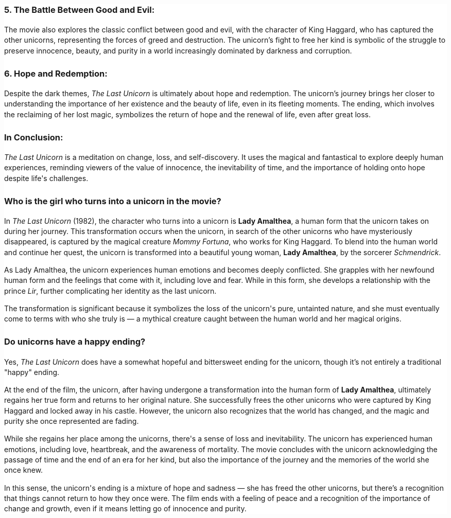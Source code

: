 ### 5. **The Battle Between Good and Evil**:
The movie also explores the classic conflict between good and evil, with the character of King Haggard, who has captured the other unicorns, representing the forces of greed and destruction. The unicorn’s fight to free her kind is symbolic of the struggle to preserve innocence, beauty, and purity in a world increasingly dominated by darkness and corruption.

### 6. **Hope and Redemption**:
Despite the dark themes, *The Last Unicorn* is ultimately about hope and redemption. The unicorn’s journey brings her closer to understanding the importance of her existence and the beauty of life, even in its fleeting moments. The ending, which involves the reclaiming of her lost magic, symbolizes the return of hope and the renewal of life, even after great loss.

### In Conclusion:
*The Last Unicorn* is a meditation on change, loss, and self-discovery. It uses the magical and fantastical to explore deeply human experiences, reminding viewers of the value of innocence, the inevitability of time, and the importance of holding onto hope despite life's challenges.

### Who is the girl who turns into a unicorn in the movie?

In *The Last Unicorn* (1982), the character who turns into a unicorn is **Lady Amalthea**, a human form that the unicorn takes on during her journey. This transformation occurs when the unicorn, in search of the other unicorns who have mysteriously disappeared, is captured by the magical creature *Mommy Fortuna*, who works for King Haggard. To blend into the human world and continue her quest, the unicorn is transformed into a beautiful young woman, **Lady Amalthea**, by the sorcerer *Schmendrick*.

As Lady Amalthea, the unicorn experiences human emotions and becomes deeply conflicted. She grapples with her newfound human form and the feelings that come with it, including love and fear. While in this form, she develops a relationship with the prince *Lir*, further complicating her identity as the last unicorn.

The transformation is significant because it symbolizes the loss of the unicorn's pure, untainted nature, and she must eventually come to terms with who she truly is — a mythical creature caught between the human world and her magical origins.

### Do unicorns have a happy ending?

Yes, *The Last Unicorn* does have a somewhat hopeful and bittersweet ending for the unicorn, though it’s not entirely a traditional "happy" ending.

At the end of the film, the unicorn, after having undergone a transformation into the human form of **Lady Amalthea**, ultimately regains her true form and returns to her original nature. She successfully frees the other unicorns who were captured by King Haggard and locked away in his castle. However, the unicorn also recognizes that the world has changed, and the magic and purity she once represented are fading.

While she regains her place among the unicorns, there's a sense of loss and inevitability. The unicorn has experienced human emotions, including love, heartbreak, and the awareness of mortality. The movie concludes with the unicorn acknowledging the passage of time and the end of an era for her kind, but also the importance of the journey and the memories of the world she once knew.

In this sense, the unicorn's ending is a mixture of hope and sadness — she has freed the other unicorns, but there’s a recognition that things cannot return to how they once were. The film ends with a feeling of peace and a recognition of the importance of change and growth, even if it means letting go of innocence and purity.
